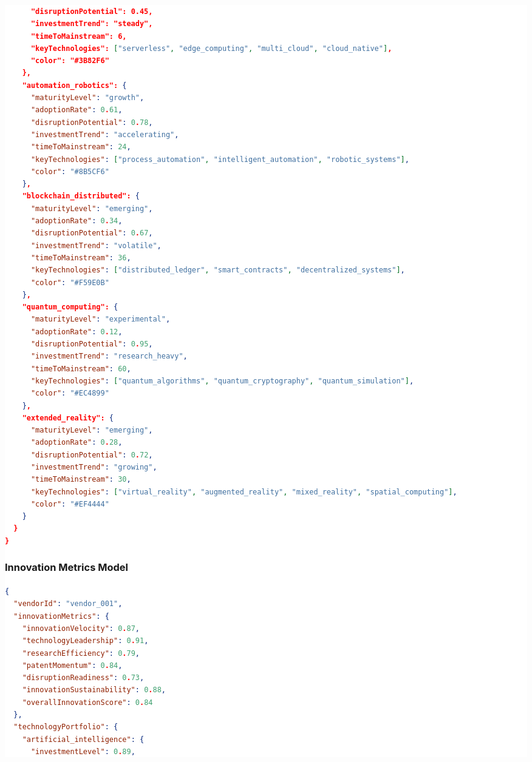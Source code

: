```json
      "disruptionPotential": 0.45,
      "investmentTrend": "steady",
      "timeToMainstream": 6,
      "keyTechnologies": ["serverless", "edge_computing", "multi_cloud", "cloud_native"],
      "color": "#3B82F6"
    },
    "automation_robotics": {
      "maturityLevel": "growth",
      "adoptionRate": 0.61,
      "disruptionPotential": 0.78,
      "investmentTrend": "accelerating",
      "timeToMainstream": 24,
      "keyTechnologies": ["process_automation", "intelligent_automation", "robotic_systems"],
      "color": "#8B5CF6"
    },
    "blockchain_distributed": {
      "maturityLevel": "emerging",
      "adoptionRate": 0.34,
      "disruptionPotential": 0.67,
      "investmentTrend": "volatile",
      "timeToMainstream": 36,
      "keyTechnologies": ["distributed_ledger", "smart_contracts", "decentralized_systems"],
      "color": "#F59E0B"
    },
    "quantum_computing": {
      "maturityLevel": "experimental",
      "adoptionRate": 0.12,
      "disruptionPotential": 0.95,
      "investmentTrend": "research_heavy",
      "timeToMainstream": 60,
      "keyTechnologies": ["quantum_algorithms", "quantum_cryptography", "quantum_simulation"],
      "color": "#EC4899"
    },
    "extended_reality": {
      "maturityLevel": "emerging",
      "adoptionRate": 0.28,
      "disruptionPotential": 0.72,
      "investmentTrend": "growing",
      "timeToMainstream": 30,
      "keyTechnologies": ["virtual_reality", "augmented_reality", "mixed_reality", "spatial_computing"],
      "color": "#EF4444"
    }
  }
}
```

### Innovation Metrics Model
```json
{
  "vendorId": "vendor_001",
  "innovationMetrics": {
    "innovationVelocity": 0.87,
    "technologyLeadership": 0.91,
    "researchEfficiency": 0.79,
    "patentMomentum": 0.84,
    "disruptionReadiness": 0.73,
    "innovationSustainability": 0.88,
    "overallInnovationScore": 0.84
  },
  "technologyPortfolio": {
    "artificial_intelligence": {
      "investmentLevel": 0.89,
```